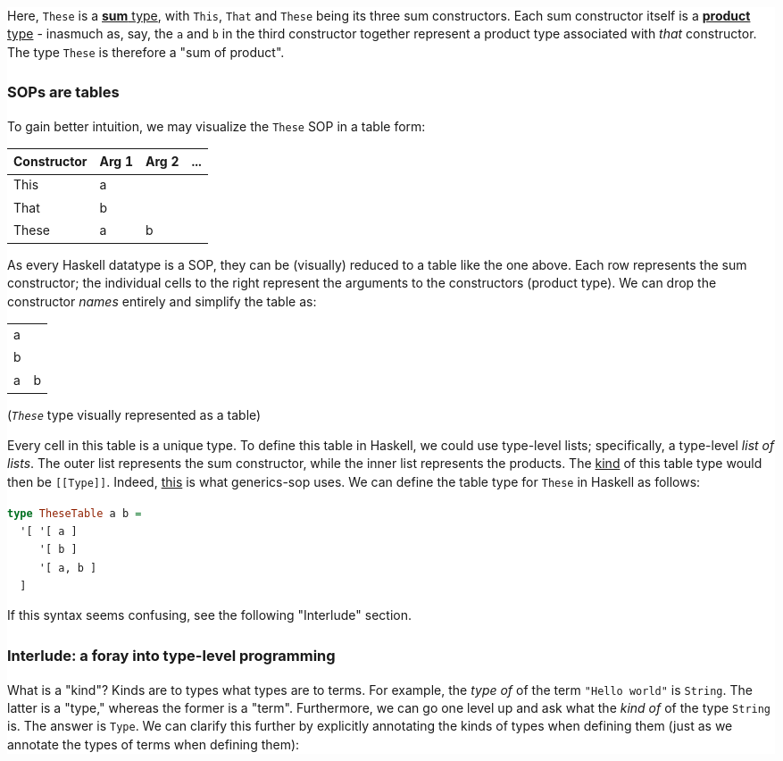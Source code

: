 Here, `These` is a [**sum** type](https://en.wikipedia.org/wiki/Tagged_union), with `This`, `That` and `These` being its three sum constructors. Each sum constructor itself is a [**product** type](https://en.wikipedia.org/wiki/Product_type) - inasmuch as, say, the `a` and `b` in the third constructor together represent a product type associated with *that* constructor. The type `These` is therefore a "sum of product".

### SOPs are tables

To gain better intuition, we may visualize the `These` SOP in a table form:

| Constructor | Arg 1 | Arg 2 | ... |
| ----------- | ----- | ----- | --- |
| This        | a     |       |
| That        | b     |       |
| These       | a     | b     |

As every Haskell datatype is a SOP, they can be (visually) reduced to a table like the one above. Each row represents the sum constructor; the individual cells to the right represent the arguments to the constructors (product type). We can drop the constructor *names* entirely and simplify the table as:

|     |     |
| --- | --- |
| a   |     |
| b   |     |
| a   | b   |

(*`These`* type visually represented as a table)

Every cell in this table is a unique type. To define this table in Haskell, we could use type-level lists; specifically, a type-level *list of lists*. The outer list represents the sum constructor, while the inner list represents the products. The [kind](https://wiki.haskell.org/Kind) of this table type would then be `[[Type]]`. Indeed, [this](https://hackage.haskell.org/package/generics-sop-0.5.1.2/docs/Generics-SOP.html#t:Code) is what generics-sop uses. We can define the table type for `These` in Haskell as follows:

```haskell
type TheseTable a b =
  '[ '[ a ]
     '[ b ]
     '[ a, b ]
  ]
```

If this syntax seems confusing, see the following "Interlude" section.

### Interlude: a foray into type-level programming

What is a "kind"? Kinds are to types what types are to terms. For example, the *type of* of the term `"Hello world"` is `String`. The latter is a "type," whereas the former is a "term". Furthermore, we can go one level up and ask what the *kind of* of the type `String` is. The answer is `Type`. We can clarify this further by explicitly annotating the kinds of types when defining them (just as we annotate the types of terms when defining them):


[ATLGP]: https://github.com/kosmikus/SSGEP/blob/master/LectureNotes.pdf
[^gen]: Using generators like [Hakyll](https://jaspervdj.be/hakyll/) or [Ema](https://ema.srid.ca/)